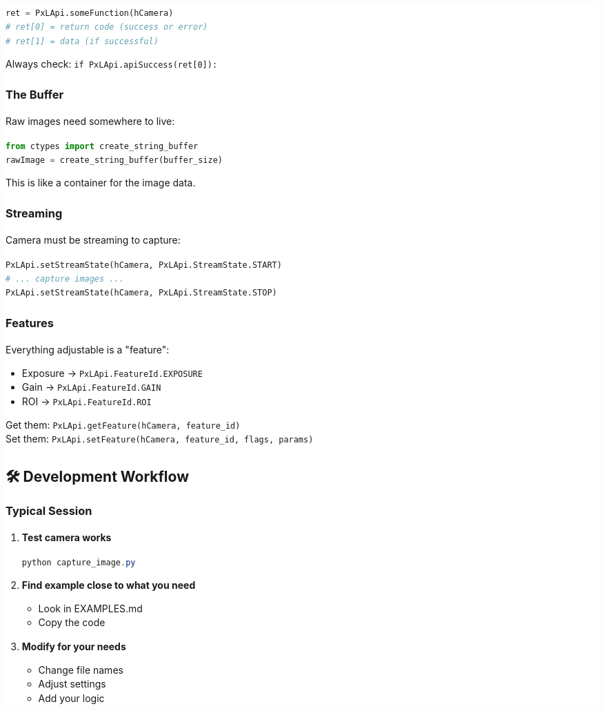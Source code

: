 ```python
ret = PxLApi.someFunction(hCamera)
# ret[0] = return code (success or error)
# ret[1] = data (if successful)
```

Always check: `if PxLApi.apiSuccess(ret[0]):`

### The Buffer

Raw images need somewhere to live:

```python
from ctypes import create_string_buffer
rawImage = create_string_buffer(buffer_size)
```

This is like a container for the image data.

### Streaming

Camera must be streaming to capture:

```python
PxLApi.setStreamState(hCamera, PxLApi.StreamState.START)
# ... capture images ...
PxLApi.setStreamState(hCamera, PxLApi.StreamState.STOP)
```

### Features

Everything adjustable is a "feature":

- Exposure → `PxLApi.FeatureId.EXPOSURE`
- Gain → `PxLApi.FeatureId.GAIN`
- ROI → `PxLApi.FeatureId.ROI`

Get them: `PxLApi.getFeature(hCamera, feature_id)`  
Set them: `PxLApi.setFeature(hCamera, feature_id, flags, params)`

## 🛠️ Development Workflow

### Typical Session

1. **Test camera works**

   ```powershell
   python capture_image.py
   ```

2. **Find example close to what you need**

   - Look in EXAMPLES.md
   - Copy the code

3. **Modify for your needs**

   - Change file names
   - Adjust settings
   - Add your logic

